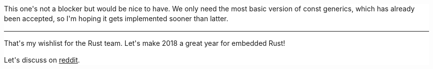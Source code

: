 This one's not a blocker but would be nice to have. We only need the most basic version of const
generics, which has already been accepted, so I'm hoping it gets implemented sooner than latter.

---

That's my wishlist for the Rust team. Let's make 2018 a great year for embedded Rust!

Let's discuss on [reddit].

[reddit]: https://www.reddit.com/r/rust/comments/7s0m6f/eir_embedded_rust_in_2018/


[#Rust2018]: https://blog.rust-lang.org/2018/01/03/new-years-rust-a-call-for-community-blogposts.html
[an old bug]: https://github.com/rust-lang/rust/issues/18807
[unfixed]: https://github.com/rust-lang/rust/issues/47074
[thejpster]: http://railwayelectronics.blogspot.se/2018/01/i-recently-picked-up-embedded-project.html
[broke]: https://docs.rs/crate/f3/0.5.0/builds/82700
[Xargo functionality in Cargo]: https://github.com/rust-lang/cargo/issues/4959
[expressed]: https://github.com/japaric/xargo/issues/193#issuecomment-359180429
[miri]: https://github.com/solson/miri
[RFC]: https://github.com/rust-lang/rfcs/blob/master/text/2070-panic-implementation.md
[rfc-impl]: https://github.com/rust-lang/rust/issues/44489
[`cstr_core`]: https://crates.io/crates/cstr_core
[`hashmap_core`]: https://crates.io/crates/hashmap_core
[svd2rust]: https://crates.io/crates/svd2rust
[previous]: /brave-new-io
[`Vec`]: https://docs.rs/heapless/0.2.1/heapless/struct.Vec.html
[queues]: https://docs.rs/heapless/0.2.1/heapless/ring_buffer/struct.RingBuffer.html